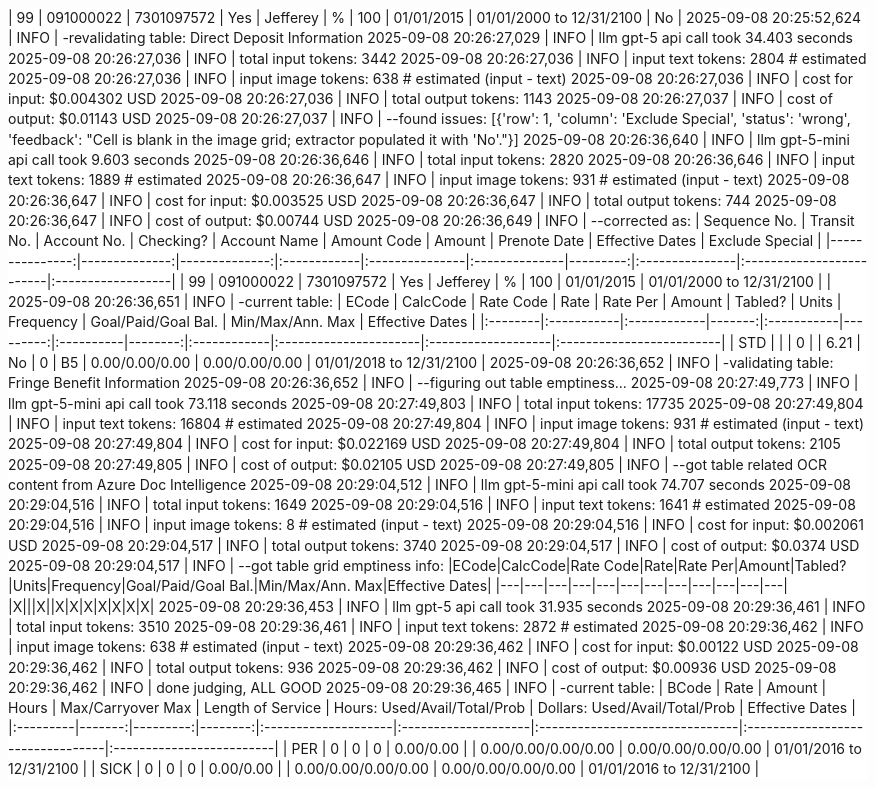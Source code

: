 |             99 |     091000022 |    7301097572 | Yes         | Jefferey       | %             |      100 | 01/01/2015     | 01/01/2000 to 12/31/2100 | No                |
2025-09-08 20:25:52,624 | INFO | -revalidating table: Direct Deposit Information
2025-09-08 20:26:27,029 | INFO | llm gpt-5 api call took 34.403 seconds
2025-09-08 20:26:27,036 | INFO | total input tokens: 3442
2025-09-08 20:26:27,036 | INFO | input text tokens: 2804 # estimated
2025-09-08 20:26:27,036 | INFO | input image tokens: 638 # estimated (input - text)
2025-09-08 20:26:27,036 | INFO | cost for input: $0.004302 USD
2025-09-08 20:26:27,036 | INFO | total output tokens: 1143
2025-09-08 20:26:27,037 | INFO | cost of output: $0.01143 USD
2025-09-08 20:26:27,037 | INFO | --found issues: [{'row': 1, 'column': 'Exclude Special', 'status': 'wrong', 'feedback': "Cell is blank in the image grid; extractor populated it with 'No'."}]
2025-09-08 20:26:36,640 | INFO | llm gpt-5-mini api call took 9.603 seconds
2025-09-08 20:26:36,646 | INFO | total input tokens: 2820
2025-09-08 20:26:36,646 | INFO | input text tokens: 1889 # estimated
2025-09-08 20:26:36,647 | INFO | input image tokens: 931 # estimated (input - text)
2025-09-08 20:26:36,647 | INFO | cost for input: $0.003525 USD
2025-09-08 20:26:36,647 | INFO | total output tokens: 744
2025-09-08 20:26:36,647 | INFO | cost of output: $0.00744 USD
2025-09-08 20:26:36,649 | INFO | --corrected as:
|   Sequence No. |   Transit No. |   Account No. | Checking?   | Account Name   | Amount Code   |   Amount | Prenote Date   | Effective Dates          | Exclude Special   |
|---------------:|--------------:|--------------:|:------------|:---------------|:--------------|---------:|:---------------|:-------------------------|:------------------|
|             99 |     091000022 |    7301097572 | Yes         | Jefferey       | %             |      100 | 01/01/2015     | 01/01/2000 to 12/31/2100 |                   |
2025-09-08 20:26:36,651 | INFO | -current table:
| ECode   | CalcCode   | Rate Code   |   Rate | Rate Per   |   Amount | Tabled?   |   Units | Frequency   | Goal/Paid/Goal Bal.   | Min/Max/Ann. Max   | Effective Dates          |
|:--------|:-----------|:------------|-------:|:-----------|---------:|:----------|--------:|:------------|:----------------------|:-------------------|:-------------------------|
| STD     |            |             |      0 |            |     6.21 | No        |       0 | B5          | 0.00/0.00/0.00        | 0.00/0.00/0.00     | 01/01/2018 to 12/31/2100 |
2025-09-08 20:26:36,652 | INFO | -validating table: Fringe Benefit Information
2025-09-08 20:26:36,652 | INFO | --figuring out table emptiness...
2025-09-08 20:27:49,773 | INFO | llm gpt-5-mini api call took 73.118 seconds
2025-09-08 20:27:49,803 | INFO | total input tokens: 17735
2025-09-08 20:27:49,804 | INFO | input text tokens: 16804 # estimated
2025-09-08 20:27:49,804 | INFO | input image tokens: 931 # estimated (input - text)
2025-09-08 20:27:49,804 | INFO | cost for input: $0.022169 USD
2025-09-08 20:27:49,804 | INFO | total output tokens: 2105
2025-09-08 20:27:49,805 | INFO | cost of output: $0.02105 USD
2025-09-08 20:27:49,805 | INFO | --got table related OCR content from Azure Doc Intelligence
2025-09-08 20:29:04,512 | INFO | llm gpt-5-mini api call took 74.707 seconds
2025-09-08 20:29:04,516 | INFO | total input tokens: 1649
2025-09-08 20:29:04,516 | INFO | input text tokens: 1641 # estimated
2025-09-08 20:29:04,516 | INFO | input image tokens: 8 # estimated (input - text)
2025-09-08 20:29:04,516 | INFO | cost for input: $0.002061 USD
2025-09-08 20:29:04,517 | INFO | total output tokens: 3740
2025-09-08 20:29:04,517 | INFO | cost of output: $0.0374 USD
2025-09-08 20:29:04,517 | INFO | --got table grid emptiness info:
|ECode|CalcCode|Rate Code|Rate|Rate Per|Amount|Tabled?|Units|Frequency|Goal/Paid/Goal Bal.|Min/Max/Ann. Max|Effective Dates|
|---|---|---|---|---|---|---|---|---|---|---|---|
|X|||X||X|X|X|X|X|X|X|
2025-09-08 20:29:36,453 | INFO | llm gpt-5 api call took 31.935 seconds
2025-09-08 20:29:36,461 | INFO | total input tokens: 3510
2025-09-08 20:29:36,461 | INFO | input text tokens: 2872 # estimated
2025-09-08 20:29:36,462 | INFO | input image tokens: 638 # estimated (input - text)
2025-09-08 20:29:36,462 | INFO | cost for input: $0.00122 USD
2025-09-08 20:29:36,462 | INFO | total output tokens: 936
2025-09-08 20:29:36,462 | INFO | cost of output: $0.00936 USD
2025-09-08 20:29:36,462 | INFO | done judging, ALL GOOD
2025-09-08 20:29:36,465 | INFO | -current table:
| BCode    |   Rate |   Amount |   Hours | Max/Carryover Max   | Length of Service   | Hours: Used/Avail/Total/Prob   | Dollars: Used/Avail/Total/Prob   | Effective Dates          |
|:---------|-------:|---------:|--------:|:--------------------|:--------------------|:-------------------------------|:---------------------------------|:-------------------------|
| PER      |      0 |        0 |       0 | 0.00/0.00           |                     | 0.00/0.00/0.00/0.00            | 0.00/0.00/0.00/0.00              | 01/01/2016 to 12/31/2100 |
| SICK     |      0 |        0 |       0 | 0.00/0.00           |                     | 0.00/0.00/0.00/0.00            | 0.00/0.00/0.00/0.00              | 01/01/2016 to 12/31/2100 |